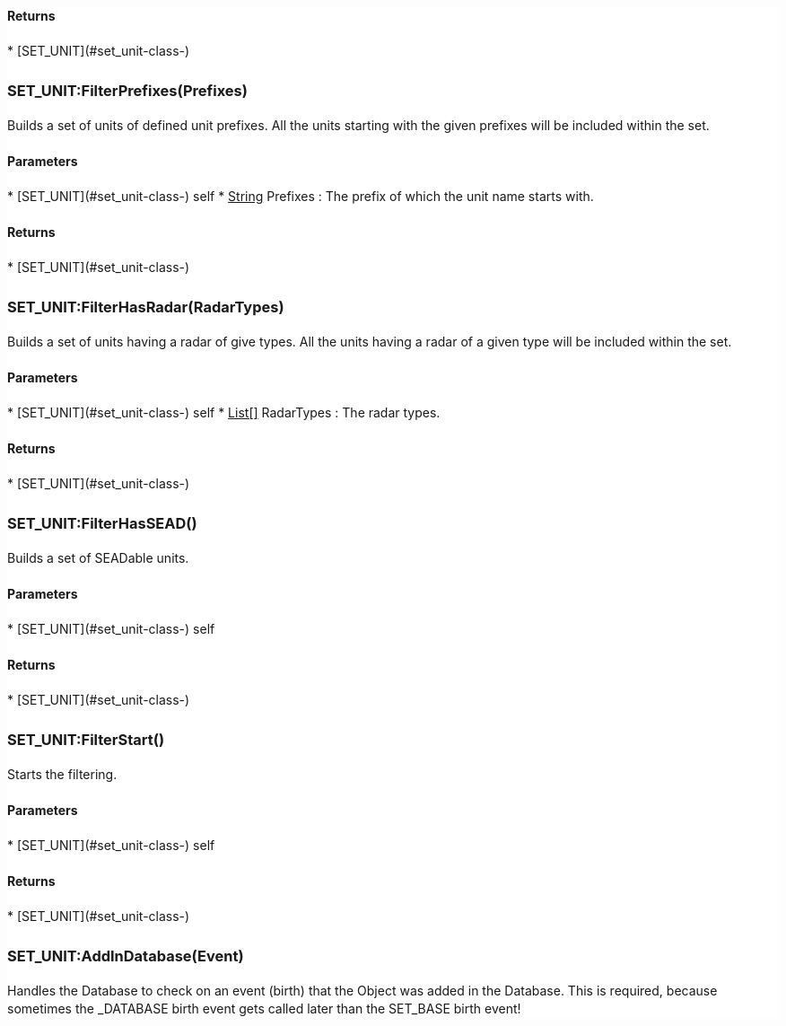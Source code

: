 <h4> Returns </h4>
* [SET_UNIT](#set_unit-class-)



### SET_UNIT:FilterPrefixes(Prefixes)
Builds a set of units of defined unit prefixes.
All the units starting with the given prefixes will be included within the set.

<h4> Parameters </h4>
* [SET_UNIT](#set_unit-class-)
self
* <u>String</u> Prefixes : The prefix of which the unit name starts with.

<h4> Returns </h4>
* [SET_UNIT](#set_unit-class-)



### SET_UNIT:FilterHasRadar(RadarTypes)
Builds a set of units having a radar of give types.
All the units having a radar of a given type will be included within the set.

<h4> Parameters </h4>
* [SET_UNIT](#set_unit-class-)
self
* <u>List[]</u> RadarTypes : The radar types.

<h4> Returns </h4>
* [SET_UNIT](#set_unit-class-)



### SET_UNIT:FilterHasSEAD()
Builds a set of SEADable units.

<h4> Parameters </h4>
* [SET_UNIT](#set_unit-class-)
self

<h4> Returns </h4>
* [SET_UNIT](#set_unit-class-)



### SET_UNIT:FilterStart()
Starts the filtering.

<h4> Parameters </h4>
* [SET_UNIT](#set_unit-class-)
self

<h4> Returns </h4>
* [SET_UNIT](#set_unit-class-)



### SET_UNIT:AddInDatabase(Event)
Handles the Database to check on an event (birth) that the Object was added in the Database.
This is required, because sometimes the _DATABASE birth event gets called later than the SET_BASE birth event!
